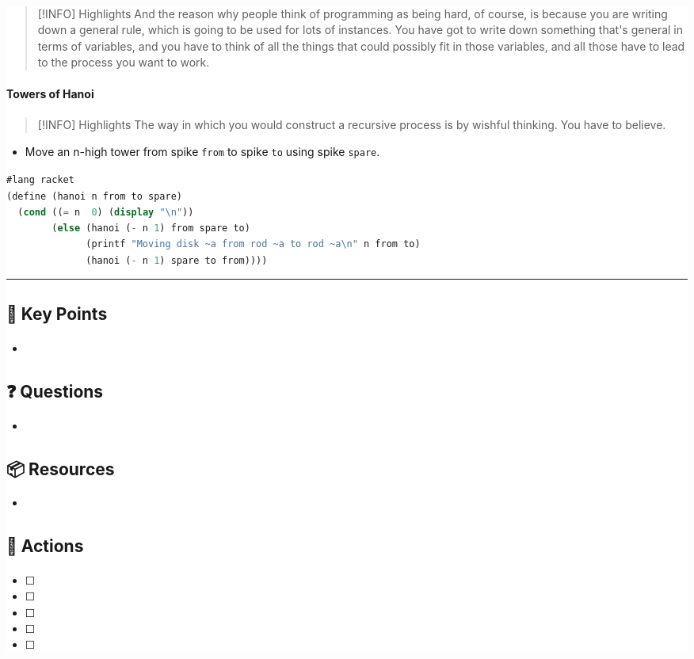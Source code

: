 
> [!INFO] Highlights
> And the reason why people think of programming as being hard, of course, is because you are writing down a general rule, which is going to be used for lots of instances.
> You have got to write down something that's general in terms of variables, and you have to think of all the things that could possibly fit in those variables, and all those have to lead to the process you want to work.

#### Towers of Hanoi


> [!INFO] Highlights
>The way in which you would construct a recursive process is by wishful thinking. You have to believe.

- Move an n-high tower from spike `from` to spike `to` using spike `spare`.
```Scheme
#lang racket
(define (hanoi n from to spare)
  (cond ((= n  0) (display "\n"))
        (else (hanoi (- n 1) from spare to)
              (printf "Moving disk ~a from rod ~a to rod ~a\n" n from to)
              (hanoi (- n 1) spare to from))))
```

---

## 🔑 Key Points
- 
## ❓ Questions
- 
## 📦 Resources
- 
## 🎯 Actions
- [ ] 
- [ ] 
- [ ] 
- [ ] 
- [ ] 
